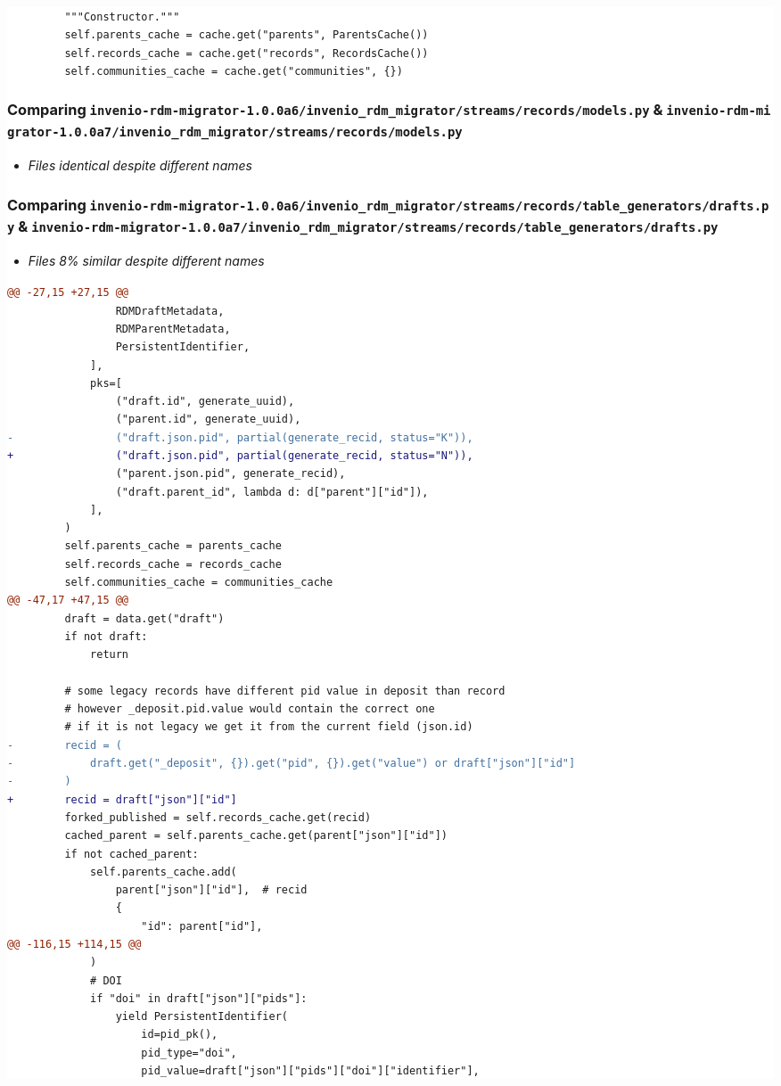 ```diff
         """Constructor."""
         self.parents_cache = cache.get("parents", ParentsCache())
         self.records_cache = cache.get("records", RecordsCache())
         self.communities_cache = cache.get("communities", {})
```

### Comparing `invenio-rdm-migrator-1.0.0a6/invenio_rdm_migrator/streams/records/models.py` & `invenio-rdm-migrator-1.0.0a7/invenio_rdm_migrator/streams/records/models.py`

 * *Files identical despite different names*

### Comparing `invenio-rdm-migrator-1.0.0a6/invenio_rdm_migrator/streams/records/table_generators/drafts.py` & `invenio-rdm-migrator-1.0.0a7/invenio_rdm_migrator/streams/records/table_generators/drafts.py`

 * *Files 8% similar despite different names*

```diff
@@ -27,15 +27,15 @@
                 RDMDraftMetadata,
                 RDMParentMetadata,
                 PersistentIdentifier,
             ],
             pks=[
                 ("draft.id", generate_uuid),
                 ("parent.id", generate_uuid),
-                ("draft.json.pid", partial(generate_recid, status="K")),
+                ("draft.json.pid", partial(generate_recid, status="N")),
                 ("parent.json.pid", generate_recid),
                 ("draft.parent_id", lambda d: d["parent"]["id"]),
             ],
         )
         self.parents_cache = parents_cache
         self.records_cache = records_cache
         self.communities_cache = communities_cache
@@ -47,17 +47,15 @@
         draft = data.get("draft")
         if not draft:
             return
 
         # some legacy records have different pid value in deposit than record
         # however _deposit.pid.value would contain the correct one
         # if it is not legacy we get it from the current field (json.id)
-        recid = (
-            draft.get("_deposit", {}).get("pid", {}).get("value") or draft["json"]["id"]
-        )
+        recid = draft["json"]["id"]
         forked_published = self.records_cache.get(recid)
         cached_parent = self.parents_cache.get(parent["json"]["id"])
         if not cached_parent:
             self.parents_cache.add(
                 parent["json"]["id"],  # recid
                 {
                     "id": parent["id"],
@@ -116,15 +114,15 @@
             )
             # DOI
             if "doi" in draft["json"]["pids"]:
                 yield PersistentIdentifier(
                     id=pid_pk(),
                     pid_type="doi",
                     pid_value=draft["json"]["pids"]["doi"]["identifier"],
```